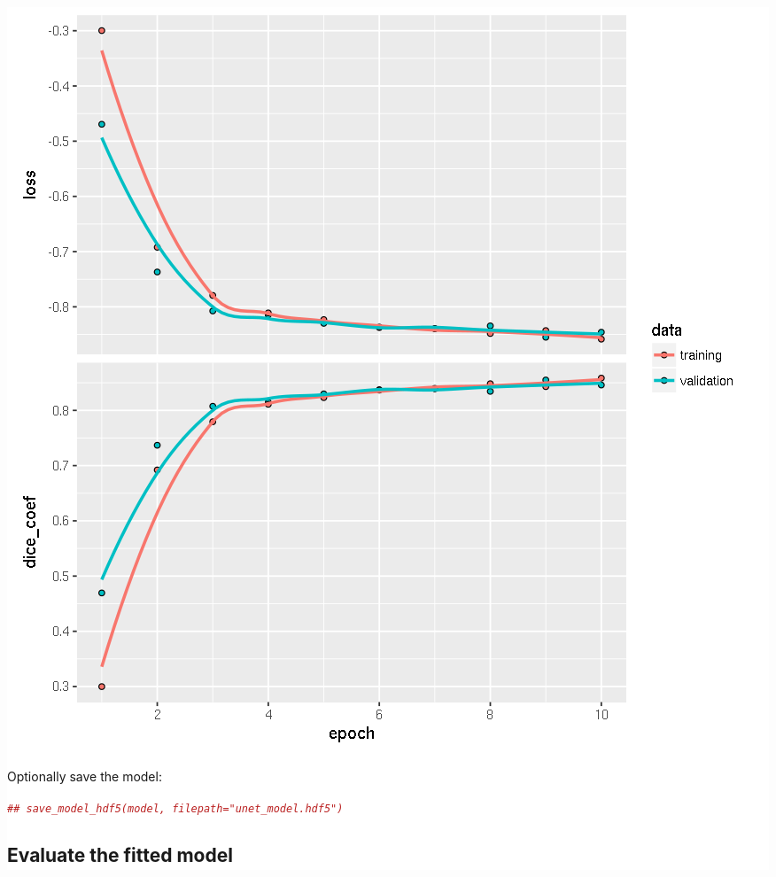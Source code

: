 ![png](notebook/output_25_1.png)


Optionally save the model:


```R
## save_model_hdf5(model, filepath="unet_model.hdf5")
```

## Evaluate the fitted model
	